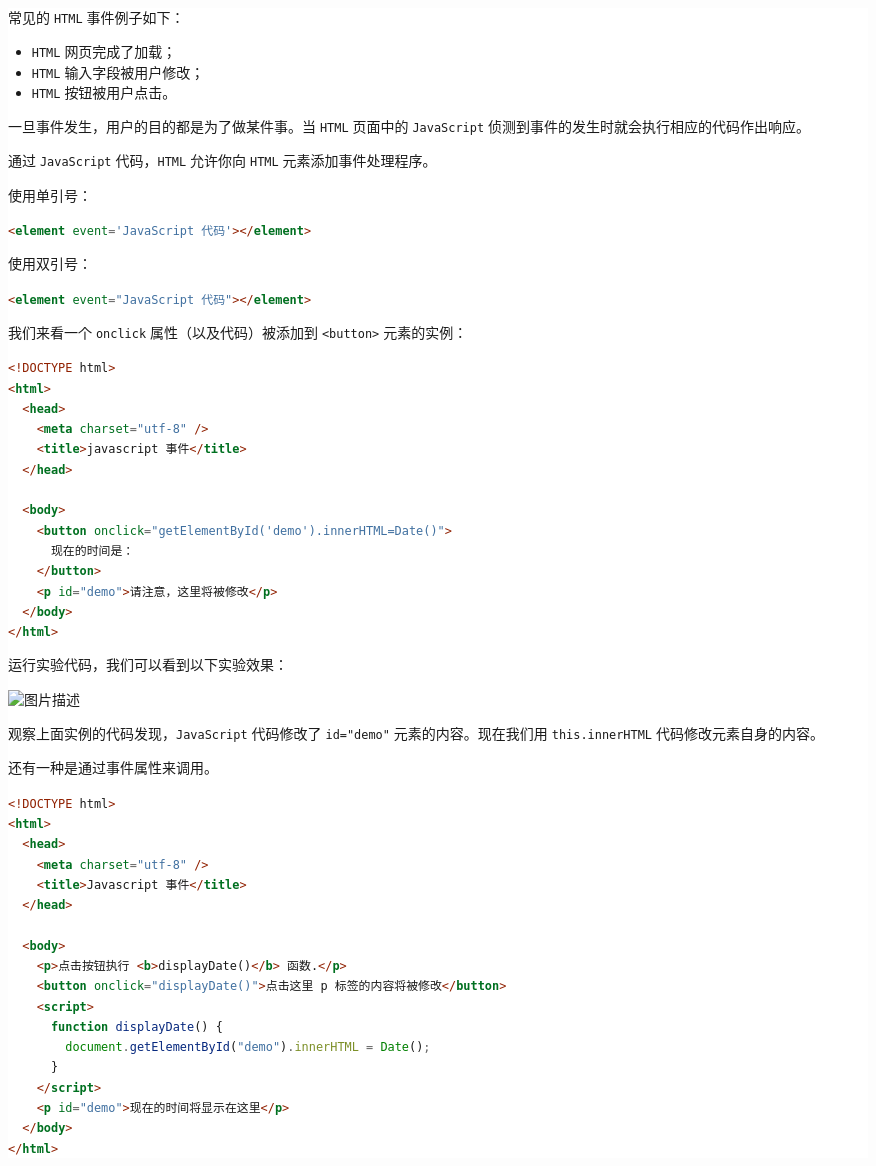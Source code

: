 常见的 `HTML` 事件例子如下：

- `HTML` 网页完成了加载；
- `HTML` 输入字段被用户修改；
- `HTML` 按钮被用户点击。

一旦事件发生，用户的目的都是为了做某件事。当 `HTML` 页面中的 `JavaScript` 侦测到事件的发生时就会执行相应的代码作出响应。

通过 `JavaScript` 代码，`HTML` 允许你向 `HTML` 元素添加事件处理程序。

使用单引号：

```html
<element event='JavaScript 代码'></element>
```

使用双引号：

```html
<element event="JavaScript 代码"></element>
```

我们来看一个 `onclick` 属性（以及代码）被添加到 `<button>` 元素的实例：

```html
<!DOCTYPE html>
<html>
  <head>
    <meta charset="utf-8" />
    <title>javascript 事件</title>
  </head>

  <body>
    <button onclick="getElementById('demo').innerHTML=Date()">
      现在的时间是：
    </button>
    <p id="demo">请注意，这里将被修改</p>
  </body>
</html>
```

运行实验代码，我们可以看到以下实验效果：

![图片描述](https://gitee.com/Dye/statics/raw/master/img/202201271602167.gif)

观察上面实例的代码发现，`JavaScript` 代码修改了 `id="demo"` 元素的内容。现在我们用 `this.innerHTML` 代码修改元素自身的内容。

还有一种是通过事件属性来调用。

```html
<!DOCTYPE html>
<html>
  <head>
    <meta charset="utf-8" />
    <title>Javascript 事件</title>
  </head>

  <body>
    <p>点击按钮执行 <b>displayDate()</b> 函数.</p>
    <button onclick="displayDate()">点击这里 p 标签的内容将被修改</button>
    <script>
      function displayDate() {
        document.getElementById("demo").innerHTML = Date();
      }
    </script>
    <p id="demo">现在的时间将显示在这里</p>
  </body>
</html>
```
